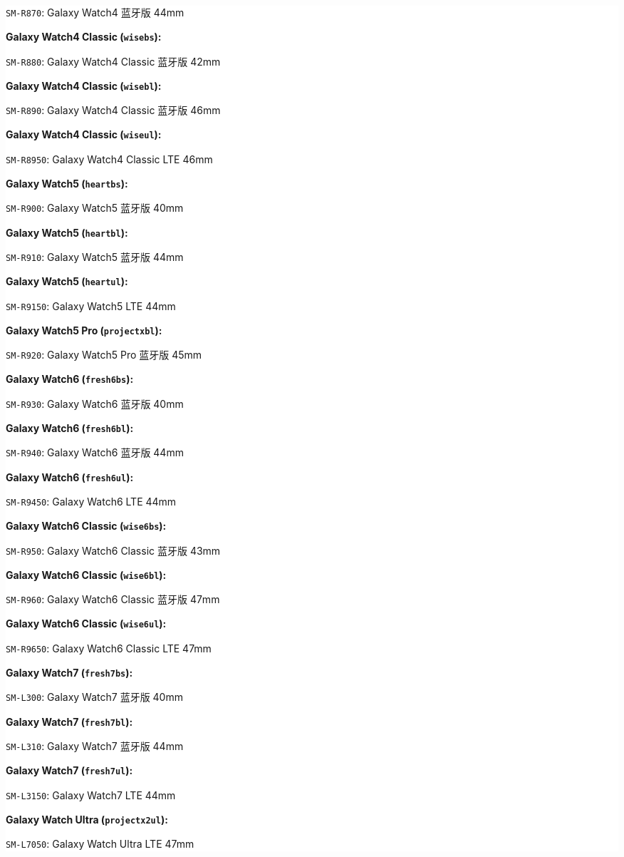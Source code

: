 `SM-R870`: Galaxy Watch4 蓝牙版 44mm

**Galaxy Watch4 Classic (`wisebs`):**

`SM-R880`: Galaxy Watch4 Classic 蓝牙版 42mm

**Galaxy Watch4 Classic (`wisebl`):**

`SM-R890`: Galaxy Watch4 Classic 蓝牙版 46mm

**Galaxy Watch4 Classic (`wiseul`):**

`SM-R8950`: Galaxy Watch4 Classic LTE 46mm

**Galaxy Watch5 (`heartbs`):**

`SM-R900`: Galaxy Watch5 蓝牙版 40mm

**Galaxy Watch5 (`heartbl`):**

`SM-R910`: Galaxy Watch5 蓝牙版 44mm

**Galaxy Watch5 (`heartul`):**

`SM-R9150`: Galaxy Watch5 LTE 44mm

**Galaxy Watch5 Pro (`projectxbl`):**

`SM-R920`: Galaxy Watch5 Pro 蓝牙版 45mm

**Galaxy Watch6 (`fresh6bs`):**

`SM-R930`: Galaxy Watch6 蓝牙版 40mm

**Galaxy Watch6 (`fresh6bl`):**

`SM-R940`: Galaxy Watch6 蓝牙版 44mm

**Galaxy Watch6 (`fresh6ul`):**

`SM-R9450`: Galaxy Watch6 LTE 44mm

**Galaxy Watch6 Classic (`wise6bs`):**

`SM-R950`: Galaxy Watch6 Classic 蓝牙版 43mm

**Galaxy Watch6 Classic (`wise6bl`):**

`SM-R960`: Galaxy Watch6 Classic 蓝牙版 47mm

**Galaxy Watch6 Classic (`wise6ul`):**

`SM-R9650`: Galaxy Watch6 Classic LTE 47mm

**Galaxy Watch7 (`fresh7bs`):**

`SM-L300`: Galaxy Watch7 蓝牙版 40mm

**Galaxy Watch7 (`fresh7bl`):**

`SM-L310`: Galaxy Watch7 蓝牙版 44mm

**Galaxy Watch7 (`fresh7ul`):**

`SM-L3150`: Galaxy Watch7 LTE 44mm

**Galaxy Watch Ultra (`projectx2ul`):**

`SM-L7050`: Galaxy Watch Ultra LTE 47mm
